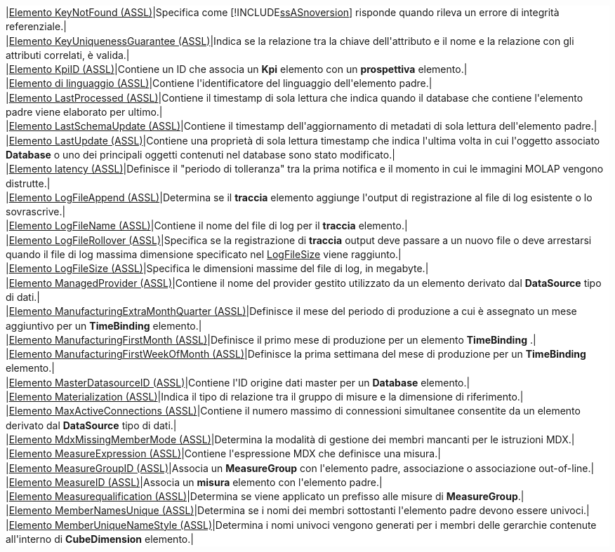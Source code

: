 |[Elemento KeyNotFound &#40;ASSL&#41;](../../../analysis-services/scripting/properties/keynotfound-element-assl.md)|Specifica come [!INCLUDE[ssASnoversion](../../../includes/ssasnoversion-md.md)] risponde quando rileva un errore di integrità referenziale.|  
|[Elemento KeyUniquenessGuarantee &#40;ASSL&#41;](../../../analysis-services/scripting/properties/keyuniquenessguarantee-element-assl.md)|Indica se la relazione tra la chiave dell'attributo e il nome e la relazione con gli attributi correlati, è valida.|  
|[Elemento KpiID &#40;ASSL&#41;](../../../analysis-services/scripting/properties/kpiid-element-assl.md)|Contiene un ID che associa un **Kpi** elemento con un **prospettiva** elemento.|  
|[Elemento di linguaggio &#40;ASSL&#41;](../../../analysis-services/scripting/properties/language-element-assl.md)|Contiene l'identificatore del linguaggio dell'elemento padre.|  
|[Elemento LastProcessed &#40;ASSL&#41;](../../../analysis-services/scripting/properties/lastprocessed-element-assl.md)|Contiene il timestamp di sola lettura che indica quando il database che contiene l'elemento padre viene elaborato per ultimo.|  
|[Elemento LastSchemaUpdate &#40;ASSL&#41;](../../../analysis-services/scripting/properties/lastschemaupdate-element-assl.md)|Contiene il timestamp dell'aggiornamento di metadati di sola lettura dell'elemento padre.|  
|[Elemento LastUpdate &#40;ASSL&#41;](../../../analysis-services/scripting/properties/lastupdate-element-assl.md)|Contiene una proprietà di sola lettura timestamp che indica l'ultima volta in cui l'oggetto associato **Database** o uno dei principali oggetti contenuti nel database sono stato modificato.|  
|[Elemento latency &#40;ASSL&#41;](../../../analysis-services/scripting/properties/latency-element-assl.md)|Definisce il "periodo di tolleranza" tra la prima notifica e il momento in cui le immagini MOLAP vengono distrutte.|  
|[Elemento LogFileAppend &#40;ASSL&#41;](../../../analysis-services/scripting/properties/logfileappend-element-assl.md)|Determina se il **traccia** elemento aggiunge l'output di registrazione al file di log esistente o lo sovrascrive.|  
|[Elemento LogFileName &#40;ASSL&#41;](../../../analysis-services/scripting/properties/logfilename-element-assl.md)|Contiene il nome del file di log per il **traccia** elemento.|  
|[Elemento LogFileRollover &#40;ASSL&#41;](../../../analysis-services/scripting/properties/logfilerollover-element-assl.md)|Specifica se la registrazione di **traccia** output deve passare a un nuovo file o deve arrestarsi quando il file di log massima dimensione specificato nel [LogFileSize](../../../analysis-services/scripting/properties/logfilesize-element-assl.md) viene raggiunto.|  
|[Elemento LogFileSize &#40;ASSL&#41;](../../../analysis-services/scripting/properties/logfilesize-element-assl.md)|Specifica le dimensioni massime del file di log, in megabyte.|  
|[Elemento ManagedProvider &#40;ASSL&#41;](../../../analysis-services/scripting/properties/managedprovider-element-assl.md)|Contiene il nome del provider gestito utilizzato da un elemento derivato dal **DataSource** tipo di dati.|  
|[Elemento ManufacturingExtraMonthQuarter &#40;ASSL&#41;](../../../analysis-services/scripting/properties/manufacturingextramonthquarter-element-assl.md)|Definisce il mese del periodo di produzione a cui è assegnato un mese aggiuntivo per un **TimeBinding** elemento.|  
|[Elemento ManufacturingFirstMonth &#40;ASSL&#41;](../../../analysis-services/scripting/properties/manufacturingfirstmonth-element-assl.md)|Definisce il primo mese di produzione per un elemento **TimeBinding** .|  
|[Elemento ManufacturingFirstWeekOfMonth &#40;ASSL&#41;](../../../analysis-services/scripting/properties/manufacturingfirstweekofmonth-element-assl.md)|Definisce la prima settimana del mese di produzione per un **TimeBinding** elemento.|  
|[Elemento MasterDatasourceID &#40;ASSL&#41;](../../../analysis-services/scripting/properties/masterdatasourceid-element-assl.md)|Contiene l'ID origine dati master per un **Database** elemento.|  
|[Elemento Materialization &#40;ASSL&#41;](../../../analysis-services/scripting/properties/materialization-element-assl.md)|Indica il tipo di relazione tra il gruppo di misure e la dimensione di riferimento.|  
|[Elemento MaxActiveConnections &#40;ASSL&#41;](../../../analysis-services/scripting/properties/maxactiveconnections-element-assl.md)|Contiene il numero massimo di connessioni simultanee consentite da un elemento derivato dal **DataSource** tipo di dati.|  
|[Elemento MdxMissingMemberMode &#40;ASSL&#41;](../../../analysis-services/scripting/properties/mdxmissingmembermode-element-assl.md)|Determina la modalità di gestione dei membri mancanti per le istruzioni MDX.|  
|[Elemento MeasureExpression &#40;ASSL&#41;](../../../analysis-services/scripting/properties/measureexpression-element-assl.md)|Contiene l'espressione MDX che definisce una misura.|  
|[Elemento MeasureGroupID &#40;ASSL&#41;](../../../analysis-services/scripting/properties/measuregroupid-element-assl.md)|Associa un **MeasureGroup** con l'elemento padre, associazione o associazione out-of-line.|  
|[Elemento MeasureID &#40;ASSL&#41;](../../../analysis-services/scripting/properties/measureid-element-assl.md)|Associa un **misura** elemento con l'elemento padre.|  
|[Elemento Measurequalification &#40;ASSL&#41;](../../../analysis-services/scripting/properties/measurequalificaton-element-assl.md)|Determina se viene applicato un prefisso alle misure di **MeasureGroup**.|  
|[Elemento MemberNamesUnique &#40;ASSL&#41;](../../../analysis-services/scripting/properties/membernamesunique-element-assl.md)|Determina se i nomi dei membri sottostanti l'elemento padre devono essere univoci.|  
|[Elemento MemberUniqueNameStyle &#40;ASSL&#41;](../../../analysis-services/scripting/properties/memberuniquenamestyle-element-assl.md)|Determina i nomi univoci vengono generati per i membri delle gerarchie contenute all'interno di **CubeDimension** elemento.|  